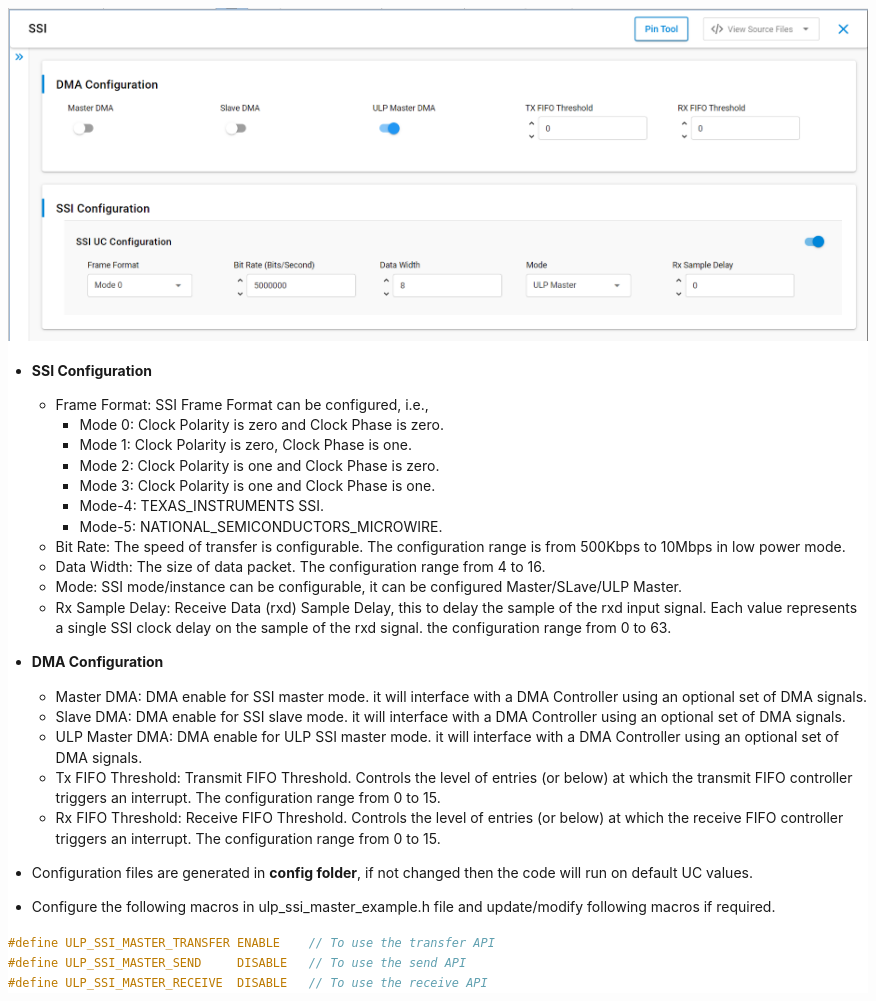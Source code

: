    ![Figure: Introduction](resources/uc_screen/ssi_uc_screen.png)

  - **SSI Configuration**
    - Frame Format: SSI Frame Format can be configured, i.e.,
      - Mode 0: Clock Polarity is zero and Clock Phase is zero.
      - Mode 1: Clock Polarity is zero, Clock Phase is one.
      - Mode 2: Clock Polarity is one and Clock Phase is zero.
      - Mode 3: Clock Polarity is one and Clock Phase is one.
      - Mode-4: TEXAS_INSTRUMENTS SSI.
      - Mode-5: NATIONAL_SEMICONDUCTORS_MICROWIRE.
    - Bit Rate: The speed of transfer is configurable. The configuration range is from 500Kbps to 10Mbps in low power mode.
    - Data Width: The size of data packet. The configuration range from 4 to 16.
    - Mode: SSI mode/instance can be configurable, it can be configured Master/SLave/ULP Master.
    - Rx Sample Delay: Receive Data (rxd) Sample Delay, this to delay the sample of the rxd input signal. Each value represents a single SSI clock delay on the sample of the rxd signal. the configuration range from 0 to 63.
  - **DMA Configuration**
    - Master DMA: DMA enable for SSI master mode. it will interface with a DMA Controller using an optional set of DMA signals.
    - Slave DMA: DMA enable for SSI slave mode. it will interface with a DMA Controller using an optional set of DMA signals.
    - ULP Master DMA: DMA enable for ULP SSI master mode. it will interface with a DMA Controller using an optional set of DMA signals.
    - Tx FIFO Threshold: Transmit FIFO Threshold. Controls the level of entries (or below) at which the transmit FIFO controller triggers an interrupt. The configuration range from 0 to 15.
    - Rx FIFO Threshold: Receive FIFO Threshold. Controls the level of entries (or below) at which the receive FIFO controller triggers an interrupt. The configuration range from 0 to 15.
- Configuration files are generated in **config folder**, if not changed then the code will run on default UC values.

- Configure the following macros in ulp_ssi_master_example.h file and update/modify following macros if required.

```C
#define ULP_SSI_MASTER_TRANSFER ENABLE    // To use the transfer API
#define ULP_SSI_MASTER_SEND     DISABLE   // To use the send API
#define ULP_SSI_MASTER_RECEIVE  DISABLE   // To use the receive API
```
